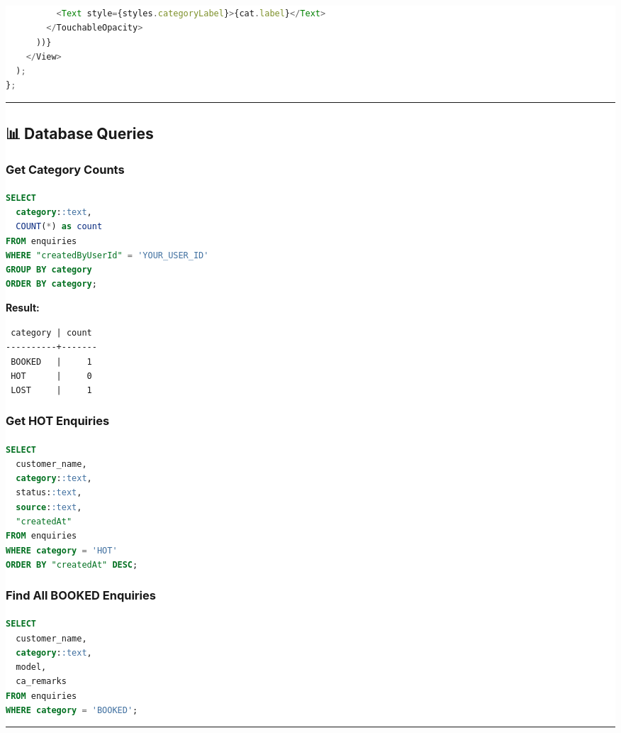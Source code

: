 ```typescript
          <Text style={styles.categoryLabel}>{cat.label}</Text>
        </TouchableOpacity>
      ))}
    </View>
  );
};
```

---

## 📊 Database Queries

### Get Category Counts

```sql
SELECT 
  category::text,
  COUNT(*) as count
FROM enquiries
WHERE "createdByUserId" = 'YOUR_USER_ID'
GROUP BY category
ORDER BY category;
```

**Result:**
```
 category | count 
----------+-------
 BOOKED   |     1
 HOT      |     0
 LOST     |     1
```

### Get HOT Enquiries

```sql
SELECT 
  customer_name,
  category::text,
  status::text,
  source::text,
  "createdAt"
FROM enquiries
WHERE category = 'HOT'
ORDER BY "createdAt" DESC;
```

### Find All BOOKED Enquiries

```sql
SELECT 
  customer_name,
  category::text,
  model,
  ca_remarks
FROM enquiries
WHERE category = 'BOOKED';
```

---